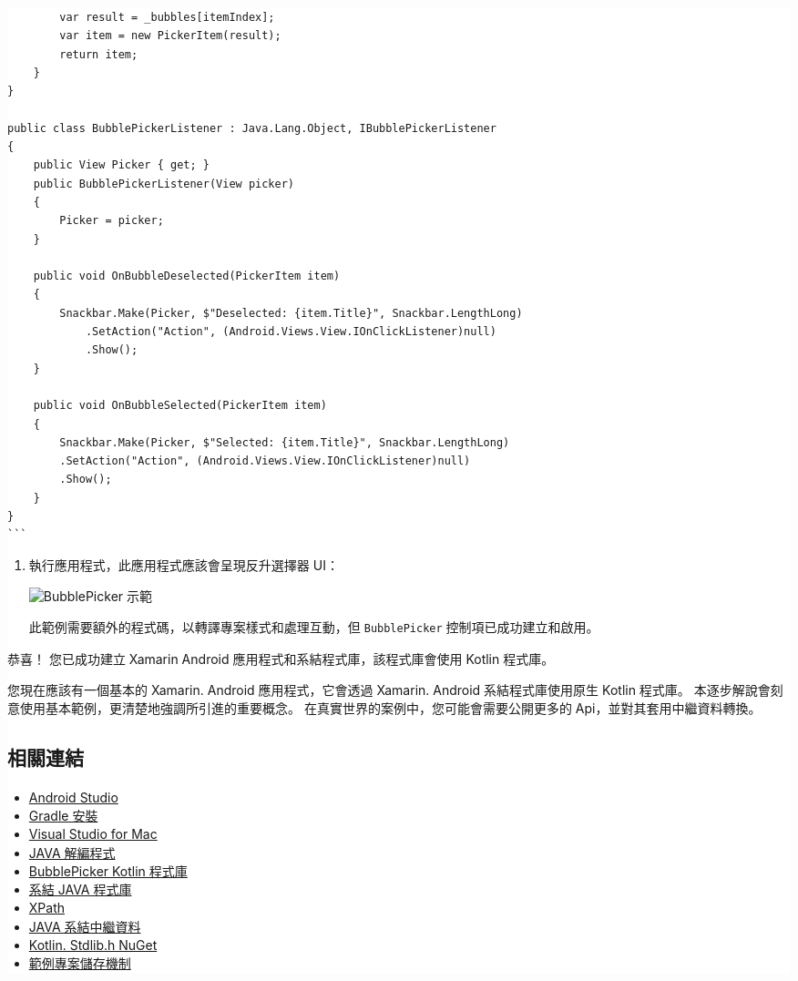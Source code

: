             var result = _bubbles[itemIndex];
            var item = new PickerItem(result);
            return item;
        }
    }

    public class BubblePickerListener : Java.Lang.Object, IBubblePickerListener
    {
        public View Picker { get; }
        public BubblePickerListener(View picker)
        {
            Picker = picker;
        }

        public void OnBubbleDeselected(PickerItem item)
        {
            Snackbar.Make(Picker, $"Deselected: {item.Title}", Snackbar.LengthLong)
                .SetAction("Action", (Android.Views.View.IOnClickListener)null)
                .Show();
        }

        public void OnBubbleSelected(PickerItem item)
        {
            Snackbar.Make(Picker, $"Selected: {item.Title}", Snackbar.LengthLong)
            .SetAction("Action", (Android.Views.View.IOnClickListener)null)
            .Show();
        }
    }
    ```

1. 執行應用程式，此應用程式應該會呈現反升選擇器 UI：

    ![BubblePicker 示範](walkthrough-images/bubble-picker-demo.png)

    此範例需要額外的程式碼，以轉譯專案樣式和處理互動，但 `BubblePicker` 控制項已成功建立和啟用。

恭喜！ 您已成功建立 Xamarin Android 應用程式和系結程式庫，該程式庫會使用 Kotlin 程式庫。  

您現在應該有一個基本的 Xamarin. Android 應用程式，它會透過 Xamarin. Android 系結程式庫使用原生 Kotlin 程式庫。 本逐步解說會刻意使用基本範例，更清楚地強調所引進的重要概念。 在真實世界的案例中，您可能會需要公開更多的 Api，並對其套用中繼資料轉換。

## <a name="related-links"></a>相關連結

- [Android Studio](https://developer.android.com/studio)
- [Gradle 安裝](https://gradle.org/install/)
- [Visual Studio for Mac](https://visualstudio.microsoft.com/downloads)
- [JAVA 解編程式](http://java-decompiler.github.io/)
- [BubblePicker Kotlin 程式庫](https://github.com/igalata/Bubble-Picker)
- [系結 JAVA 程式庫](../binding-java-library/index.md)
- [XPath](https://www.w3.org/TR/xpath/)
- [JAVA 系結中繼資料](../binding-java-library/customizing-bindings/java-bindings-metadata.md)
- [Kotlin. Stdlib.h NuGet](https://www.nuget.org/packages/Xamarin.Kotlin.StdLib/)
- [範例專案儲存機制](https://github.com/alexeystrakh/xamarin-binding-kotlin-framework)